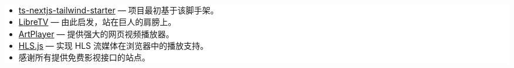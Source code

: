 - [ts-nextjs-tailwind-starter](https://github.com/theodorusclarence/ts-nextjs-tailwind-starter) — 项目最初基于该脚手架。
- [LibreTV](https://github.com/LibreSpark/LibreTV) — 由此启发，站在巨人的肩膀上。
- [ArtPlayer](https://github.com/zhw2590582/ArtPlayer) — 提供强大的网页视频播放器。
- [HLS.js](https://github.com/video-dev/hls.js) — 实现 HLS 流媒体在浏览器中的播放支持。
- 感谢所有提供免费影视接口的站点。
